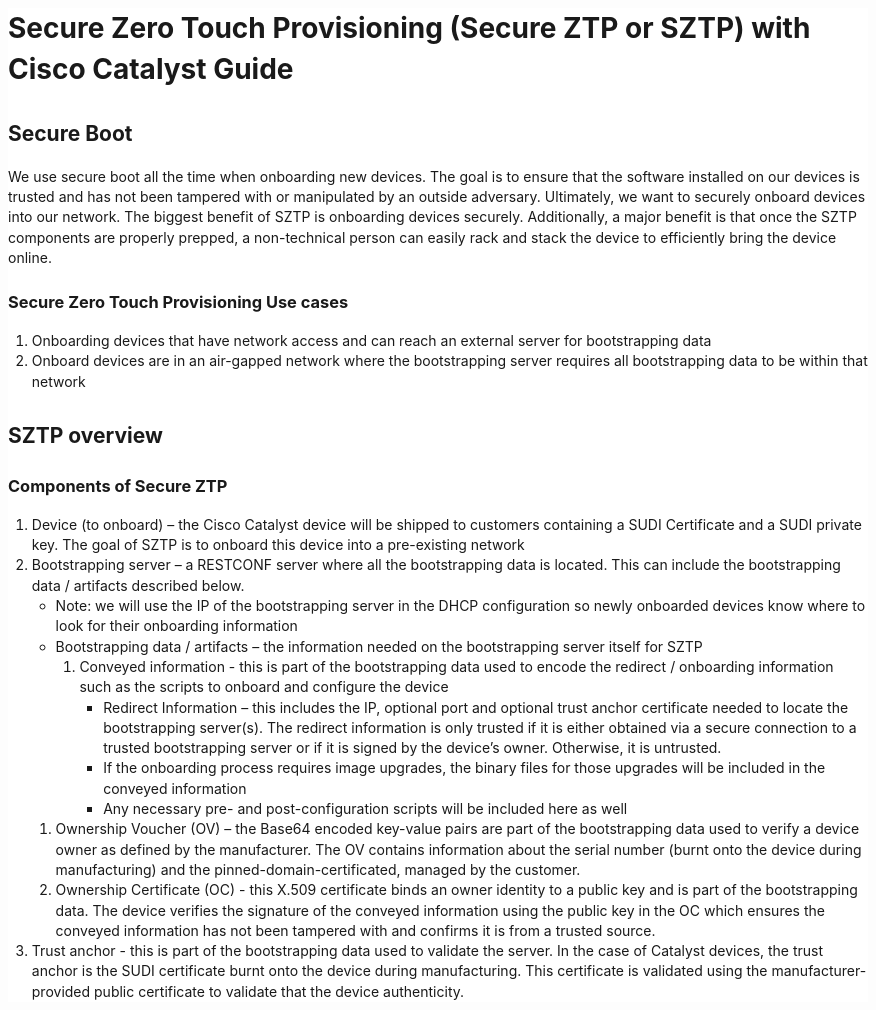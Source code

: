 # Secure Zero Touch Provisioning (Secure ZTP or SZTP) with Cisco Catalyst Guide


## Secure Boot

We use secure boot all the time when onboarding new devices. The goal is to ensure that the software installed on our devices is trusted and has not been tampered with or manipulated by an outside adversary. Ultimately, we want to securely onboard devices into our network. The biggest benefit of SZTP is onboarding devices securely. Additionally, a major benefit is that once the SZTP components are properly prepped, a non-technical person can easily rack and stack the device to efficiently bring the device online.

### Secure Zero Touch Provisioning Use cases

1. Onboarding devices that have network access and can reach an external server for bootstrapping data
1. Onboard devices are in an air-gapped network where the bootstrapping server requires all bootstrapping data to be within that network

## SZTP overview

### Components of Secure ZTP 

1. Device (to onboard) – the Cisco Catalyst device will be shipped to customers containing a SUDI Certificate and a SUDI private key. The goal of SZTP is to onboard this device into a pre-existing network
1. Bootstrapping server – a RESTCONF server where all the bootstrapping data is located. This can include the bootstrapping data / artifacts described below. 
    * Note: we will use the IP of the bootstrapping server in the DHCP configuration so newly onboarded devices know where to look for their onboarding information
    * Bootstrapping data / artifacts – the information needed on the bootstrapping server itself for SZTP
        1. Conveyed information - this is part of the bootstrapping data used to encode the redirect / onboarding information such as the scripts to onboard and configure the device
            * Redirect Information – this includes the IP, optional port and optional trust anchor certificate needed to locate the bootstrapping server(s). The redirect information is only trusted if it is either obtained via a secure connection to a trusted bootstrapping server or if it is signed by the device’s owner. Otherwise, it is untrusted.
            * If the onboarding process requires image upgrades, the binary files for those upgrades will be included in the conveyed information
            * Any necessary pre- and post-configuration scripts will be included here as well
    1. Ownership Voucher (OV) – the Base64 encoded key-value pairs are part of the bootstrapping data used to verify a device owner as defined by the manufacturer. The OV contains information about the serial number (burnt onto the device during manufacturing) and the pinned-domain-certificated, managed by the customer.
    1. Ownership Certificate (OC) - this X.509 certificate binds an owner identity to a public key and is part of the bootstrapping data. The device verifies the signature of the conveyed information using the public key in the OC which ensures the conveyed information has not been tampered with and confirms it is from a trusted source.
1. Trust anchor - this is part of the bootstrapping data used to validate the server. In the case of Catalyst devices, the trust anchor is the SUDI certificate burnt onto the device during manufacturing. This certificate is validated using the manufacturer-provided public certificate to validate that the device authenticity.
